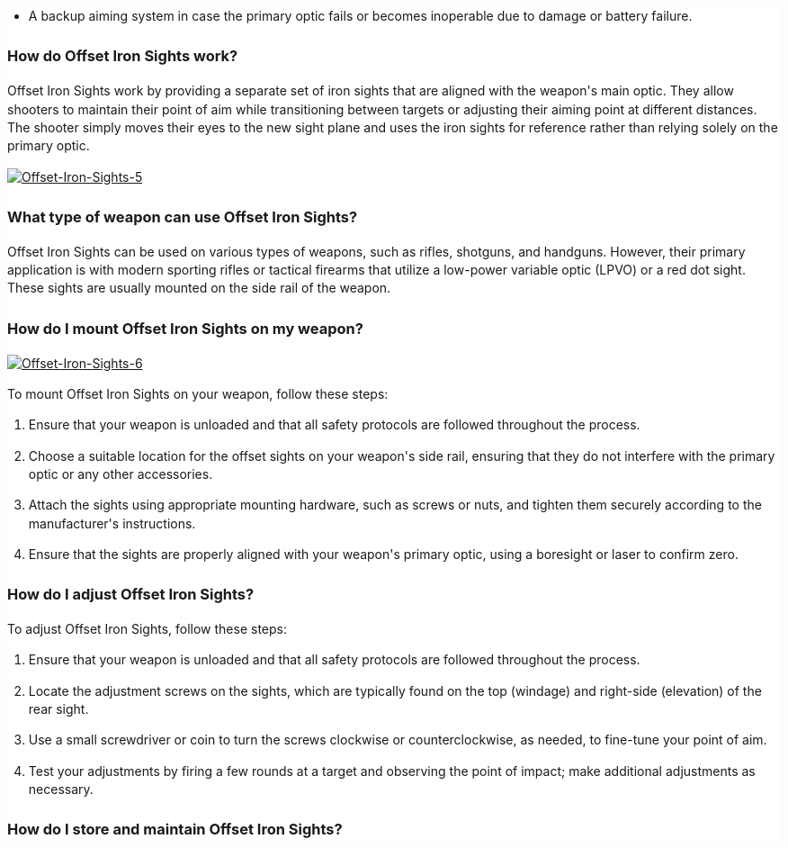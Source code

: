 - A backup aiming system in case the primary optic fails or becomes inoperable due to damage or battery failure.

### How do Offset Iron Sights work?

Offset Iron Sights work by providing a separate set of iron sights that are aligned with the weapon's main optic. They allow shooters to maintain their point of aim while transitioning between targets or adjusting their aiming point at different distances. The shooter simply moves their eyes to the new sight plane and uses the iron sights for reference rather than relying solely on the primary optic.

<div><a href="https://serp.ly/@universityofguns/amazon/offset-iron-sights?utm_source=universityofguns&utm_medium=organic&utm_campaign=website"><img src="https://imagedelivery.net/vy2bglCGN6hEeWOnSe2c7A/Offset-Iron-Sights-5/w=720,h=540,fit=pad,background=black" alt="Offset-Iron-Sights-5"></a></div>

### What type of weapon can use Offset Iron Sights?

Offset Iron Sights can be used on various types of weapons, such as rifles, shotguns, and handguns. However, their primary application is with modern sporting rifles or tactical firearms that utilize a low-power variable optic (LPVO) or a red dot sight. These sights are usually mounted on the side rail of the weapon.

### How do I mount Offset Iron Sights on my weapon?

<div><a href="https://serp.ly/@universityofguns/amazon/offset-iron-sights?utm_source=universityofguns&utm_medium=organic&utm_campaign=website"><img src="https://imagedelivery.net/vy2bglCGN6hEeWOnSe2c7A/Offset-Iron-Sights-6/w=720,h=540,fit=pad,background=black" alt="Offset-Iron-Sights-6"></a></div>

To mount Offset Iron Sights on your weapon, follow these steps:

1. Ensure that your weapon is unloaded and that all safety protocols are followed throughout the process.

2. Choose a suitable location for the offset sights on your weapon's side rail, ensuring that they do not interfere with the primary optic or any other accessories.

3. Attach the sights using appropriate mounting hardware, such as screws or nuts, and tighten them securely according to the manufacturer's instructions.

4. Ensure that the sights are properly aligned with your weapon's primary optic, using a boresight or laser to confirm zero.

### How do I adjust Offset Iron Sights?

To adjust Offset Iron Sights, follow these steps:

1. Ensure that your weapon is unloaded and that all safety protocols are followed throughout the process.

2. Locate the adjustment screws on the sights, which are typically found on the top (windage) and right-side (elevation) of the rear sight.

3. Use a small screwdriver or coin to turn the screws clockwise or counterclockwise, as needed, to fine-tune your point of aim.

4. Test your adjustments by firing a few rounds at a target and observing the point of impact; make additional adjustments as necessary.

### How do I store and maintain Offset Iron Sights?
